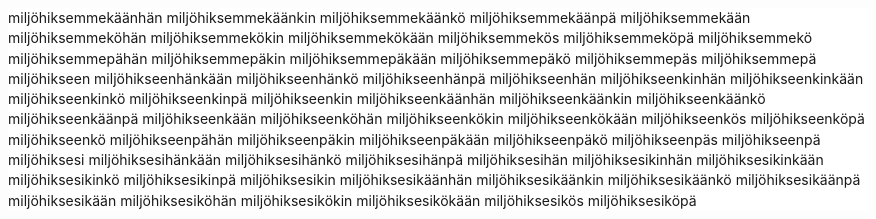 miljöhiksemmekäänhän
miljöhiksemmekäänkin
miljöhiksemmekäänkö
miljöhiksemmekäänpä
miljöhiksemmekään
miljöhiksemmeköhän
miljöhiksemmekökin
miljöhiksemmekökään
miljöhiksemmekös
miljöhiksemmeköpä
miljöhiksemmekö
miljöhiksemmepähän
miljöhiksemmepäkin
miljöhiksemmepäkään
miljöhiksemmepäkö
miljöhiksemmepäs
miljöhiksemmepä
miljöhikseen
miljöhikseenhänkään
miljöhikseenhänkö
miljöhikseenhänpä
miljöhikseenhän
miljöhikseenkinhän
miljöhikseenkinkään
miljöhikseenkinkö
miljöhikseenkinpä
miljöhikseenkin
miljöhikseenkäänhän
miljöhikseenkäänkin
miljöhikseenkäänkö
miljöhikseenkäänpä
miljöhikseenkään
miljöhikseenköhän
miljöhikseenkökin
miljöhikseenkökään
miljöhikseenkös
miljöhikseenköpä
miljöhikseenkö
miljöhikseenpähän
miljöhikseenpäkin
miljöhikseenpäkään
miljöhikseenpäkö
miljöhikseenpäs
miljöhikseenpä
miljöhiksesi
miljöhiksesihänkään
miljöhiksesihänkö
miljöhiksesihänpä
miljöhiksesihän
miljöhiksesikinhän
miljöhiksesikinkään
miljöhiksesikinkö
miljöhiksesikinpä
miljöhiksesikin
miljöhiksesikäänhän
miljöhiksesikäänkin
miljöhiksesikäänkö
miljöhiksesikäänpä
miljöhiksesikään
miljöhiksesiköhän
miljöhiksesikökin
miljöhiksesikökään
miljöhiksesikös
miljöhiksesiköpä
